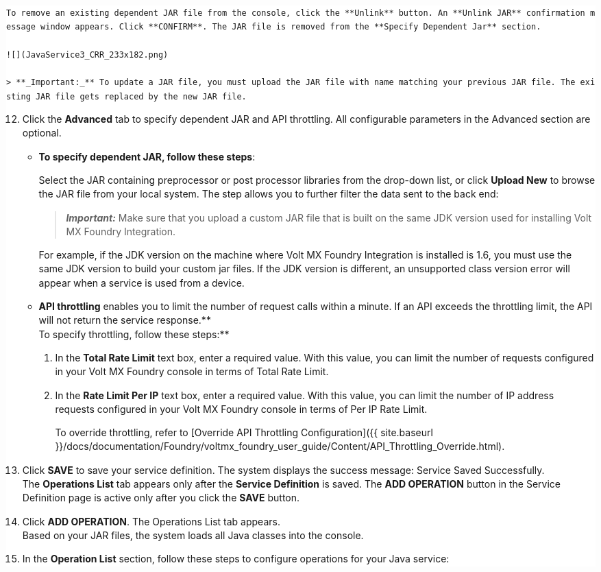     To remove an existing dependent JAR file from the console, click the **Unlink** button. An **Unlink JAR** confirmation message window appears. Click **CONFIRM**. The JAR file is removed from the **Specify Dependent Jar** section.
    
    ![](JavaService3_CRR_233x182.png)
    
    > **_Important:_** To update a JAR file, you must upload the JAR file with name matching your previous JAR file. The existing JAR file gets replaced by the new JAR file.
    
12. Click the **Advanced** tab to specify dependent JAR and API throttling. All configurable parameters in the Advanced section are optional.
    
    *   **To specify dependent JAR, follow these steps**:
        
        Select the JAR containing preprocessor or post processor libraries from the drop-down list, or click **Upload New** to browse the JAR file from your local system. The step allows you to further filter the data sent to the back end:
        
        > **_Important:_** Make sure that you upload a custom JAR file that is built on the same JDK version used for installing Volt MX Foundry Integration.  
          
        For example, if the JDK version on the machine where Volt MX Foundry Integration is installed is 1.6, you must use the same JDK version to build your custom jar files. If the JDK version is different, an unsupported class version error will appear when a service is used from a device.
        
    *   **API throttling** enables you to limit the number of request calls within a minute. If an API exceeds the throttling limit, the API will not return the service response.**  
        To specify throttling, follow these steps:**  
        1.  In the **Total Rate Limit** text box, enter a required value. With this value, you can limit the number of requests configured in your Volt MX Foundry console in terms of Total Rate Limit.
            
        2.  In the **Rate Limit Per IP** text box, enter a required value. With this value, you can limit the number of IP address requests configured in your Volt MX Foundry console in terms of Per IP Rate Limit.
            
            To override throttling, refer to [Override API Throttling Configuration]({{ site.baseurl }}/docs/documentation/Foundry/voltmx_foundry_user_guide/Content/API_Throttling_Override.html).
            
    
13. Click **SAVE** to save your service definition. The system displays the success message: Service Saved Successfully.  
    The **Operations List** tab appears only after the **Service Definition** is saved. The **ADD OPERATION** button in the Service Definition page is active only after you click the **SAVE** button.
14. Click **ADD OPERATION**. The Operations List tab appears.  
    Based on your JAR files, the system loads all Java classes into the console.
15. In the **Operation List** section, follow these steps to configure operations for your Java service:
    